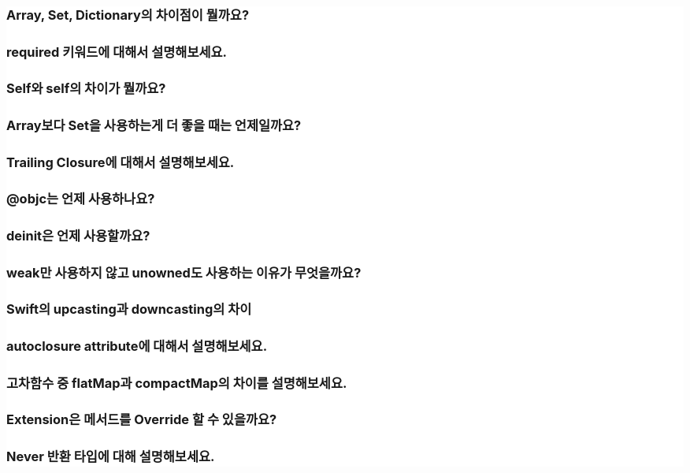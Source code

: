 ### Array, Set, Dictionary의 차이점이 뭘까요? 

### required 키워드에 대해서 설명해보세요. 

### Self와 self의 차이가 뭘까요?

### Array보다 Set을 사용하는게 더 좋을 때는 언제일까요?

### Trailing Closure에 대해서 설명해보세요. 

### @objc는 언제 사용하나요?

### deinit은 언제 사용할까요? 

### weak만 사용하지 않고 unowned도 사용하는 이유가 무엇을까요?

### Swift의 upcasting과 downcasting의 차이

### autoclosure attribute에 대해서 설명해보세요. 

### 고차함수 중 flatMap과 compactMap의 차이를 설명해보세요.
### Extension은 메서드를 Override 할 수 있을까요?
### Never 반환 타입에 대해 설명해보세요.
